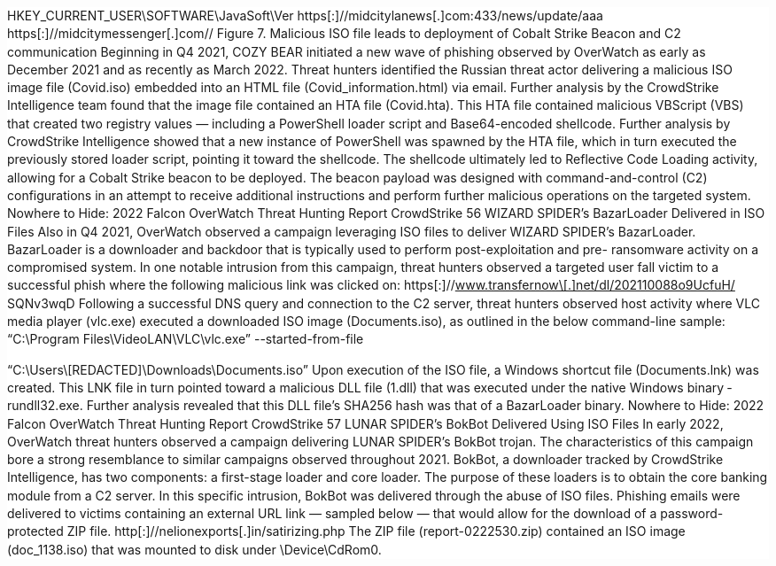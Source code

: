 HKEY\_CURRENT\_USER\\SOFTWARE\\JavaSoft\\Ver
https\[:]//midcitylanews\[.]com:433/news/update/aaa
https\[:]//midcitymessenger\[.]com//
Figure 7\. Malicious ISO file leads to deployment of Cobalt Strike Beacon and C2 communication
Beginning in Q4 2021, COZY BEAR initiated a new wave of phishing observed by 
OverWatch as early as December 2021 and as recently as March 2022\. Threat hunters 
identified the Russian threat actor delivering a malicious ISO image file (Covid.iso) 
embedded into an HTML file (Covid\_information.html) via email. Further analysis by 
the CrowdStrike Intelligence team found that the image file contained an HTA file
(Covid.hta). This HTA file contained malicious VBScript (VBS) that created two registry 
values — including a PowerShell loader script and Base64\-encoded shellcode. 
Further analysis by CrowdStrike Intelligence showed that a new instance of PowerShell 
was spawned by the HTA file, which in turn executed the previously stored loader script, 
pointing it toward the shellcode. The shellcode ultimately led to Reflective Code Loading 
activity, allowing for a Cobalt Strike beacon to be deployed. The beacon payload was 
designed with command\-and\-control (C2\) configurations in an attempt to receive 
additional instructions and perform further malicious operations on the targeted system.
Nowhere to Hide: 2022 Falcon OverWatch Threat Hunting Report
CrowdStrike
56
WIZARD SPIDER’s BazarLoader 
Delivered in ISO Files
Also in Q4 2021, OverWatch observed a campaign leveraging ISO files to 
deliver WIZARD SPIDER’s BazarLoader. BazarLoader is a downloader 
and backdoor that is typically used to perform post\-exploitation and pre\-
ransomware activity on a compromised system.
In one notable intrusion from this campaign, threat hunters observed 
a targeted user fall victim to a successful phish where the following 
malicious link was clicked on:
https\[:]//www.transfernow\[.]net/dl/202110088o9UcfuH/
SQNv3wqD
Following a successful DNS query and connection to the C2 server, 
threat hunters observed host activity where VLC media player (vlc.exe) 
executed a downloaded ISO image (Documents.iso), as outlined in the 
below command\-line sample:
“C:\\Program Files\\VideoLAN\\VLC\\vlc.exe” \-\-started\-from\-file 

“C:\\Users\\\[REDACTED]\\Downloads\\Documents.iso”
Upon execution of the ISO file, a Windows shortcut file (Documents.lnk) 
was created. This LNK file in turn pointed toward a malicious
 DLL file (1\.dll) that was executed under the native Windows binary 
­
rundll32\.exe. Further analysis revealed that this DLL file’s SHA256 
hash was that of a BazarLoader binary.
Nowhere to Hide: 2022 Falcon OverWatch Threat Hunting Report
CrowdStrike
57
LUNAR SPIDER’s BokBot Delivered 
Using ISO Files
In early 2022, OverWatch threat hunters observed a campaign 
delivering LUNAR SPIDER’s BokBot trojan. The characteristics of this 
campaign bore a strong resemblance to similar campaigns observed 
throughout 2021\.
BokBot, a downloader tracked by CrowdStrike Intelligence, has two 
components: a first\-stage loader and core loader. The purpose of 
these loaders is to obtain the core banking module from a C2 server. 
In this specific intrusion, BokBot was delivered through the abuse of 
ISO files.
Phishing emails were delivered to victims containing an external 
URL link — sampled below — that would allow for the download of a 
password\-protected ZIP file.
http\[:]//nelionexports\[.]in/satirizing.php
The ZIP file (report\-0222530\.zip) contained an ISO image 
(doc\_1138\.iso) that was mounted to disk under \\Device\\CdRom0\. 